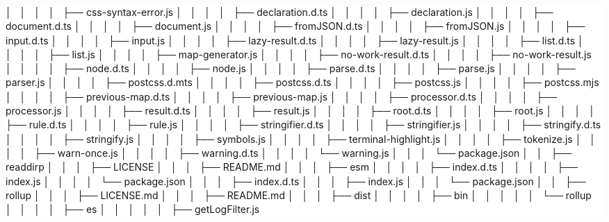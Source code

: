 │   │   │   │   ├── css-syntax-error.js
│   │   │   │   ├── declaration.d.ts
│   │   │   │   ├── declaration.js
│   │   │   │   ├── document.d.ts
│   │   │   │   ├── document.js
│   │   │   │   ├── fromJSON.d.ts
│   │   │   │   ├── fromJSON.js
│   │   │   │   ├── input.d.ts
│   │   │   │   ├── input.js
│   │   │   │   ├── lazy-result.d.ts
│   │   │   │   ├── lazy-result.js
│   │   │   │   ├── list.d.ts
│   │   │   │   ├── list.js
│   │   │   │   ├── map-generator.js
│   │   │   │   ├── no-work-result.d.ts
│   │   │   │   ├── no-work-result.js
│   │   │   │   ├── node.d.ts
│   │   │   │   ├── node.js
│   │   │   │   ├── parse.d.ts
│   │   │   │   ├── parse.js
│   │   │   │   ├── parser.js
│   │   │   │   ├── postcss.d.mts
│   │   │   │   ├── postcss.d.ts
│   │   │   │   ├── postcss.js
│   │   │   │   ├── postcss.mjs
│   │   │   │   ├── previous-map.d.ts
│   │   │   │   ├── previous-map.js
│   │   │   │   ├── processor.d.ts
│   │   │   │   ├── processor.js
│   │   │   │   ├── result.d.ts
│   │   │   │   ├── result.js
│   │   │   │   ├── root.d.ts
│   │   │   │   ├── root.js
│   │   │   │   ├── rule.d.ts
│   │   │   │   ├── rule.js
│   │   │   │   ├── stringifier.d.ts
│   │   │   │   ├── stringifier.js
│   │   │   │   ├── stringify.d.ts
│   │   │   │   ├── stringify.js
│   │   │   │   ├── symbols.js
│   │   │   │   ├── terminal-highlight.js
│   │   │   │   ├── tokenize.js
│   │   │   │   ├── warn-once.js
│   │   │   │   ├── warning.d.ts
│   │   │   │   └── warning.js
│   │   │   └── package.json
│   │   ├── readdirp
│   │   │   ├── LICENSE
│   │   │   ├── README.md
│   │   │   ├── esm
│   │   │   │   ├── index.d.ts
│   │   │   │   ├── index.js
│   │   │   │   └── package.json
│   │   │   ├── index.d.ts
│   │   │   ├── index.js
│   │   │   └── package.json
│   │   ├── rollup
│   │   │   ├── LICENSE.md
│   │   │   ├── README.md
│   │   │   ├── dist
│   │   │   │   ├── bin
│   │   │   │   │   └── rollup
│   │   │   │   ├── es
│   │   │   │   │   ├── getLogFilter.js